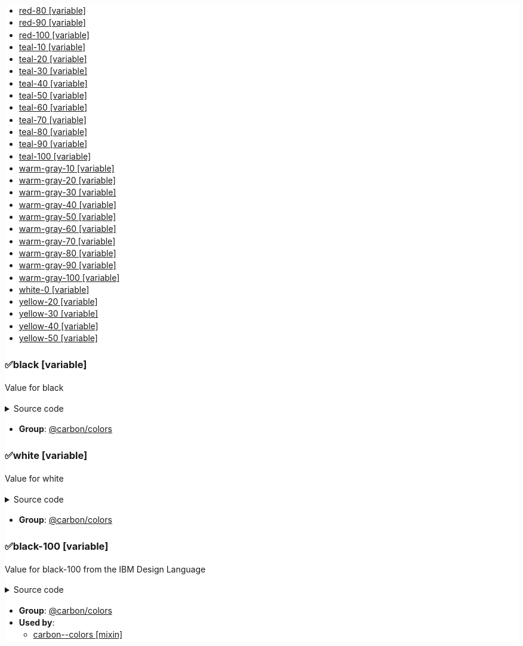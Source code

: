   - [red-80 [variable]](#red-80-variable)
  - [red-90 [variable]](#red-90-variable)
  - [red-100 [variable]](#red-100-variable)
  - [teal-10 [variable]](#teal-10-variable)
  - [teal-20 [variable]](#teal-20-variable)
  - [teal-30 [variable]](#teal-30-variable)
  - [teal-40 [variable]](#teal-40-variable)
  - [teal-50 [variable]](#teal-50-variable)
  - [teal-60 [variable]](#teal-60-variable)
  - [teal-70 [variable]](#teal-70-variable)
  - [teal-80 [variable]](#teal-80-variable)
  - [teal-90 [variable]](#teal-90-variable)
  - [teal-100 [variable]](#teal-100-variable)
  - [warm-gray-10 [variable]](#warm-gray-10-variable)
  - [warm-gray-20 [variable]](#warm-gray-20-variable)
  - [warm-gray-30 [variable]](#warm-gray-30-variable)
  - [warm-gray-40 [variable]](#warm-gray-40-variable)
  - [warm-gray-50 [variable]](#warm-gray-50-variable)
  - [warm-gray-60 [variable]](#warm-gray-60-variable)
  - [warm-gray-70 [variable]](#warm-gray-70-variable)
  - [warm-gray-80 [variable]](#warm-gray-80-variable)
  - [warm-gray-90 [variable]](#warm-gray-90-variable)
  - [warm-gray-100 [variable]](#warm-gray-100-variable)
  - [white-0 [variable]](#white-0-variable)
  - [yellow-20 [variable]](#yellow-20-variable)
  - [yellow-30 [variable]](#yellow-30-variable)
  - [yellow-40 [variable]](#yellow-40-variable)
  - [yellow-50 [variable]](#yellow-50-variable)

### ✅black [variable]

Value for black

<details><summary>Source code</summary></details>

- **Group**: [@carbon/colors](#carboncolors)

### ✅white [variable]

Value for white

<details><summary>Source code</summary></details>

- **Group**: [@carbon/colors](#carboncolors)

### ✅black-100 [variable]

Value for black-100 from the IBM Design Language

<details><summary>Source code</summary></details>

- **Group**: [@carbon/colors](#carboncolors)
- **Used by**:
  - [carbon--colors [mixin]](#carbon--colors-mixin)
